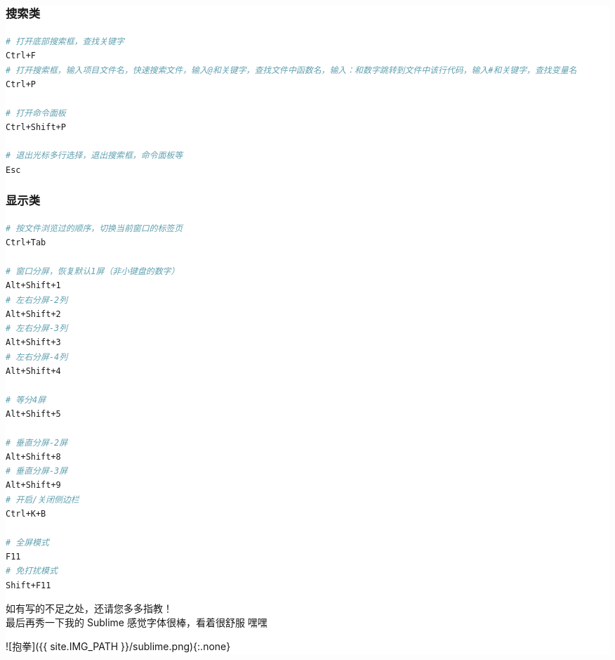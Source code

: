### 搜索类
```bash
# 打开底部搜索框，查找关键字
Ctrl+F
# 打开搜索框，输入项目文件名，快速搜索文件，输入@和关键字，查找文件中函数名，输入：和数字跳转到文件中该行代码，输入#和关键字，查找变量名
Ctrl+P

# 打开命令面板
Ctrl+Shift+P

# 退出光标多行选择，退出搜索框，命令面板等
Esc
```

### 显示类
```bash
# 按文件浏览过的顺序，切换当前窗口的标签页
Ctrl+Tab

# 窗口分屏，恢复默认1屏（非小键盘的数字）
Alt+Shift+1
# 左右分屏-2列
Alt+Shift+2
# 左右分屏-3列
Alt+Shift+3
# 左右分屏-4列
Alt+Shift+4

# 等分4屏
Alt+Shift+5

# 垂直分屏-2屏
Alt+Shift+8
# 垂直分屏-3屏
Alt+Shift+9
# 开启/关闭侧边栏
Ctrl+K+B

# 全屏模式
F11
# 免打扰模式
Shift+F11
```

如有写的不足之处，还请您多多指教！  
最后再秀一下我的 Sublime 感觉字体很棒，看着很舒服 嘿嘿

![抱拳]({{ site.IMG_PATH }}/sublime.png){:.none}